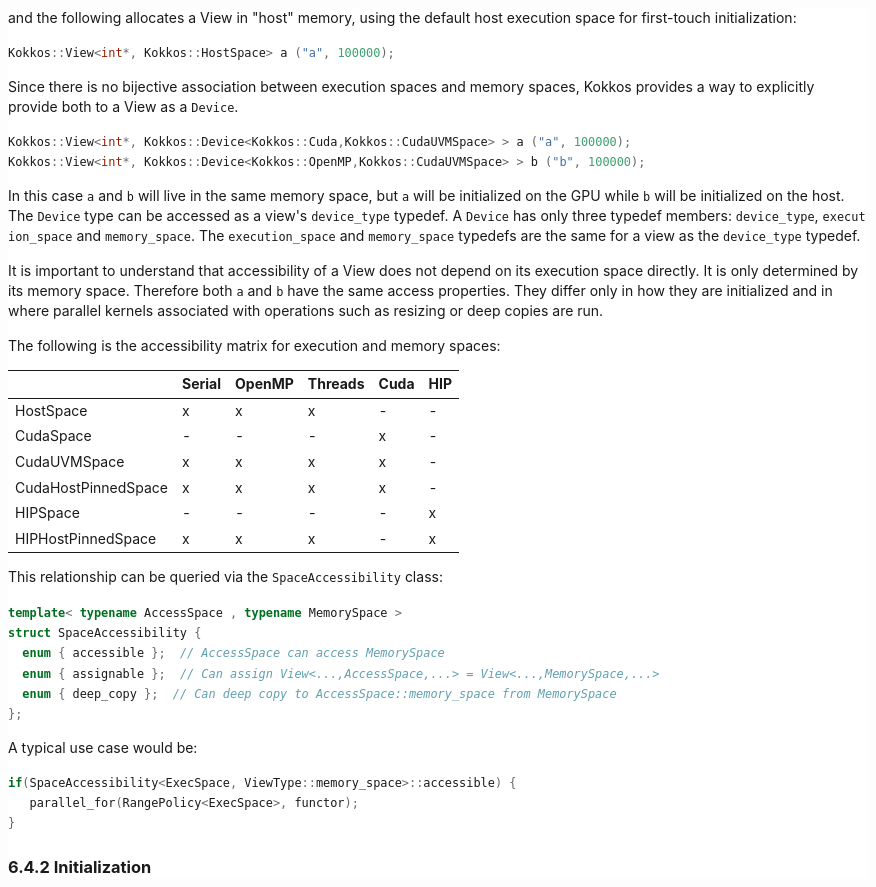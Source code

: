 and the following allocates a View in "host" memory, using the default host execution space for first-touch initialization:

```c++
Kokkos::View<int*, Kokkos::HostSpace> a ("a", 100000);
```

Since there is no bijective association between execution spaces and memory spaces, Kokkos provides a way to explicitly provide both to a View as a `Device`.

```c++
Kokkos::View<int*, Kokkos::Device<Kokkos::Cuda,Kokkos::CudaUVMSpace> > a ("a", 100000);
Kokkos::View<int*, Kokkos::Device<Kokkos::OpenMP,Kokkos::CudaUVMSpace> > b ("b", 100000);
```

In this case `a` and `b` will live in the same memory space, but `a` will be initialized on the GPU while `b` will be
initialized on the host. The `Device` type can be accessed as a view's `device_type` typedef. A `Device` has only three typedef members: `device_type`, `execution_space` and `memory_space`. The `execution_space` and `memory_space` typedefs are the same for a view as the `device_type` typedef.

It is important to understand that accessibility of a View does not depend on its execution space directly. It is only determined by its memory space. Therefore both `a` and `b` have the same access properties. They differ only in how they are initialized and in where parallel kernels associated with operations such as resizing or deep copies are run.

The following is the accessibility matrix for execution and memory spaces:

| | Serial | OpenMP | Threads | Cuda | HIP |
|---|---|---|---|---|---|
|HostSpace| x | x | x | - | - |
|CudaSpace| - | - | - | x | - |
|CudaUVMSpace| x | x | x | x | - |
|CudaHostPinnedSpace| x | x | x | x | - |
|HIPSpace|  - | - | - | - | x |
|HIPHostPinnedSpace|  x | x | x | - | x |

This relationship can be queried via the `SpaceAccessibility` class:
```c++
template< typename AccessSpace , typename MemorySpace >
struct SpaceAccessibility {
  enum { accessible };  // AccessSpace can access MemorySpace
  enum { assignable };  // Can assign View<...,AccessSpace,...> = View<...,MemorySpace,...>
  enum { deep_copy };  // Can deep copy to AccessSpace::memory_space from MemorySpace
};
```
A typical use case would be:
```c++
if(SpaceAccessibility<ExecSpace, ViewType::memory_space>::accessible) {
   parallel_for(RangePolicy<ExecSpace>, functor);
}
```
### 6.4.2 Initialization
